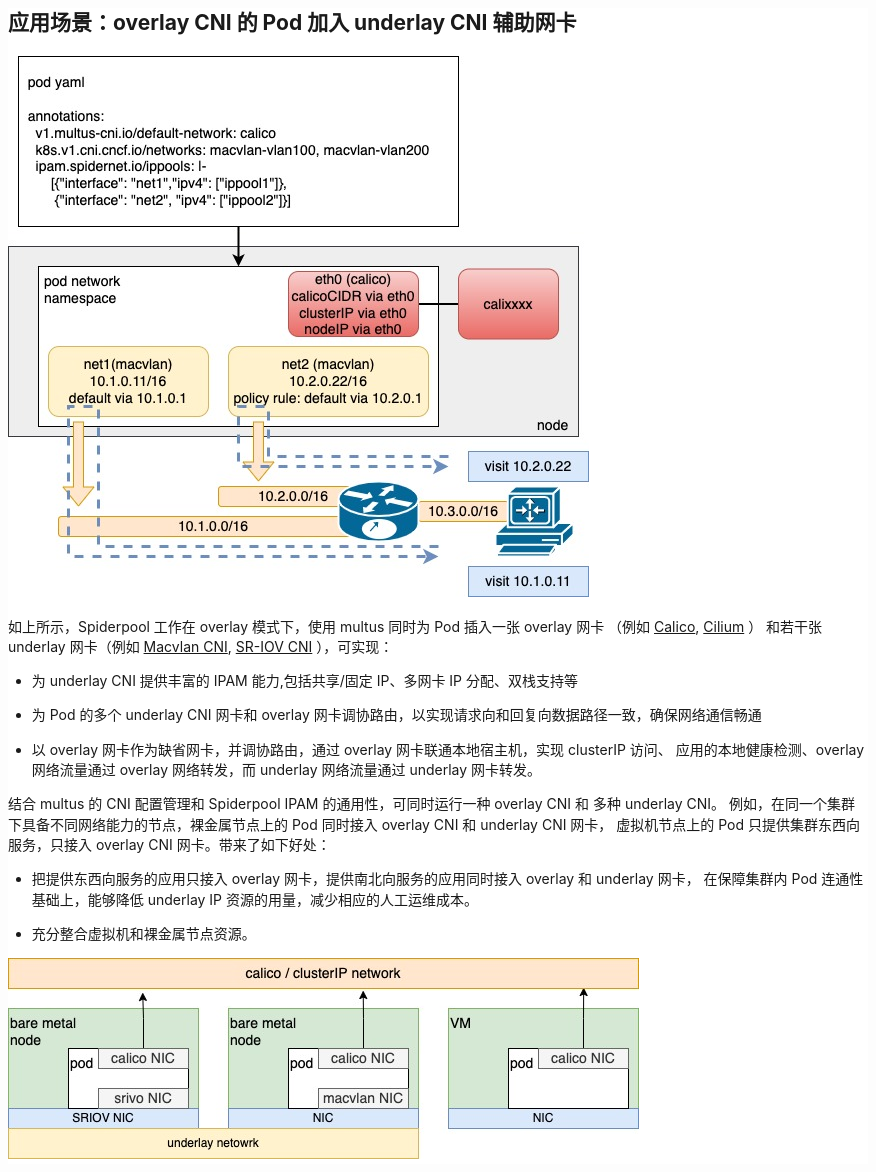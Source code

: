 ## 应用场景：overlay CNI 的 Pod 加入 underlay CNI 辅助网卡

![arch_underlay](./docs/images/spiderpool-overlay.jpg)

如上所示，Spiderpool 工作在 overlay 模式下，使用 multus 同时为 Pod 插入一张 overlay 网卡
（例如 [Calico](https://github.com/projectcalico/calico), [Cilium](https://github.com/cilium/cilium) ）
和若干张 underlay 网卡（例如 [Macvlan CNI](https://github.com/containernetworking/plugins/tree/main/plugins/main/macvlan),
[SR-IOV CNI](https://github.com/k8snetworkplumbingwg/sriov-cni) ），可实现：

* 为 underlay CNI 提供丰富的 IPAM 能力,包括共享/固定 IP、多网卡 IP 分配、双栈支持等

* 为 Pod 的多个 underlay CNI 网卡和 overlay 网卡调协路由，以实现请求向和回复向数据路径一致，确保网络通信畅通

* 以 overlay 网卡作为缺省网卡，并调协路由，通过 overlay 网卡联通本地宿主机，实现 clusterIP 访问、
  应用的本地健康检测、overlay 网络流量通过 overlay 网络转发，而 underlay 网络流量通过 underlay 网卡转发。

结合 multus 的 CNI 配置管理和 Spiderpool IPAM 的通用性，可同时运行一种 overlay CNI 和 多种 underlay CNI。
例如，在同一个集群下具备不同网络能力的节点，裸金属节点上的 Pod 同时接入 overlay CNI 和 underlay CNI 网卡，
虚拟机节点上的 Pod 只提供集群东西向服务，只接入 overlay CNI 网卡。带来了如下好处：

* 把提供东西向服务的应用只接入 overlay 网卡，提供南北向服务的应用同时接入 overlay 和 underlay 网卡，
  在保障集群内 Pod 连通性基础上，能够降低 underlay IP 资源的用量，减少相应的人工运维成本。

* 充分整合虚拟机和裸金属节点资源。

![overlay](./docs/images/overlay.jpg)
